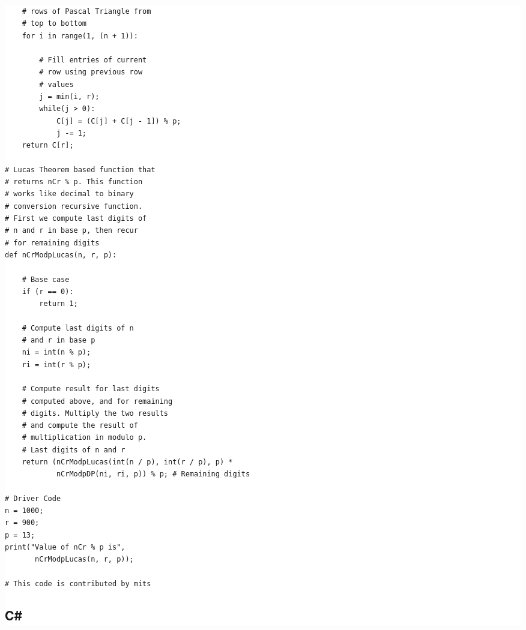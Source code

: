 ```
    # rows of Pascal Triangle from
    # top to bottom
    for i in range(1, (n + 1)):

        # Fill entries of current
        # row using previous row
        # values
        j = min(i, r);
        while(j > 0):
            C[j] = (C[j] + C[j - 1]) % p;
            j -= 1;
    return C[r];

# Lucas Theorem based function that 
# returns nCr % p. This function
# works like decimal to binary
# conversion recursive function.
# First we compute last digits of
# n and r in base p, then recur
# for remaining digits
def nCrModpLucas(n, r, p):

    # Base case
    if (r == 0):
        return 1;

    # Compute last digits of n
    # and r in base p
    ni = int(n % p);
    ri = int(r % p);

    # Compute result for last digits
    # computed above, and for remaining
    # digits. Multiply the two results
    # and compute the result of
    # multiplication in modulo p.
    # Last digits of n and r
    return (nCrModpLucas(int(n / p), int(r / p), p) *
            nCrModpDP(ni, ri, p)) % p; # Remaining digits

# Driver Code
n = 1000;
r = 900;
p = 13;
print("Value of nCr % p is",
       nCrModpLucas(n, r, p));

# This code is contributed by mits
```

## C#
